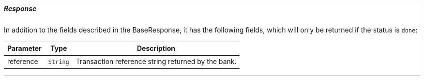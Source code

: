 ##### Response

In addition to the fields described in the BaseResponse, it has the following fields, which will only be returned if the status is `done`:

| Parameter | Type | Description |
|---|---|---|
| reference | `String` | Transaction reference string returned by the bank. |

---
